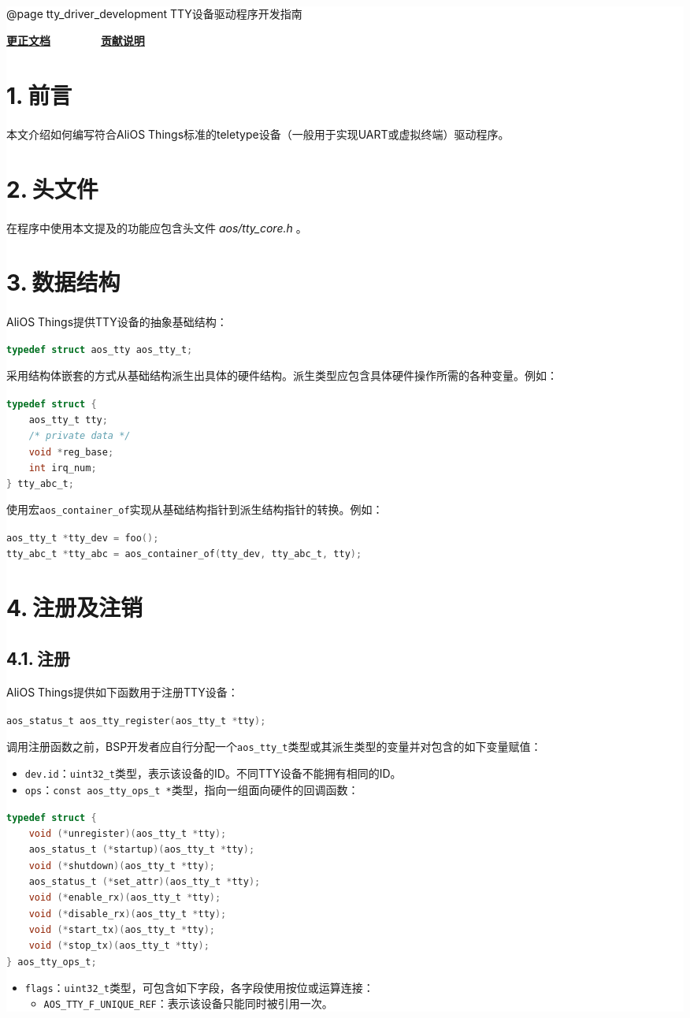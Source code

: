 @page tty_driver_development TTY设备驱动程序开发指南

**[更正文档](https://gitee.com/alios-things/documentation/edit/rel_3.3.0/manual/driver_development/tty_driver_development.md)** &emsp;&emsp;&emsp;&emsp; **[贡献说明](https://help.aliyun.com/document_detail/302301.html)**

# 1. 前言
本文介绍如何编写符合AliOS Things标准的teletype设备（一般用于实现UART或虚拟终端）驱动程序。

# 2. 头文件
在程序中使用本文提及的功能应包含头文件 *aos/tty_core.h* 。

# 3. 数据结构
AliOS Things提供TTY设备的抽象基础结构：
```c
typedef struct aos_tty aos_tty_t;
```
采用结构体嵌套的方式从基础结构派生出具体的硬件结构。派生类型应包含具体硬件操作所需的各种变量。例如：
```c
typedef struct {
    aos_tty_t tty;
    /* private data */
    void *reg_base;
    int irq_num;
} tty_abc_t;
```
使用宏`aos_container_of`实现从基础结构指针到派生结构指针的转换。例如：
```c
aos_tty_t *tty_dev = foo();
tty_abc_t *tty_abc = aos_container_of(tty_dev, tty_abc_t, tty);
```

# 4. 注册及注销
## 4.1. 注册
AliOS Things提供如下函数用于注册TTY设备：
```c
aos_status_t aos_tty_register(aos_tty_t *tty);
```
调用注册函数之前，BSP开发者应自行分配一个`aos_tty_t`类型或其派生类型的变量并对包含的如下变量赋值：
* `dev.id`：`uint32_t`类型，表示该设备的ID。不同TTY设备不能拥有相同的ID。
* `ops`：`const aos_tty_ops_t *`类型，指向一组面向硬件的回调函数：
```c
typedef struct {
    void (*unregister)(aos_tty_t *tty);
    aos_status_t (*startup)(aos_tty_t *tty);
    void (*shutdown)(aos_tty_t *tty);
    aos_status_t (*set_attr)(aos_tty_t *tty);
    void (*enable_rx)(aos_tty_t *tty);
    void (*disable_rx)(aos_tty_t *tty);
    void (*start_tx)(aos_tty_t *tty);
    void (*stop_tx)(aos_tty_t *tty);
} aos_tty_ops_t;
```
* `flags`：`uint32_t`类型，可包含如下字段，各字段使用按位或运算连接：
    + `AOS_TTY_F_UNIQUE_REF`：表示该设备只能同时被引用一次。
